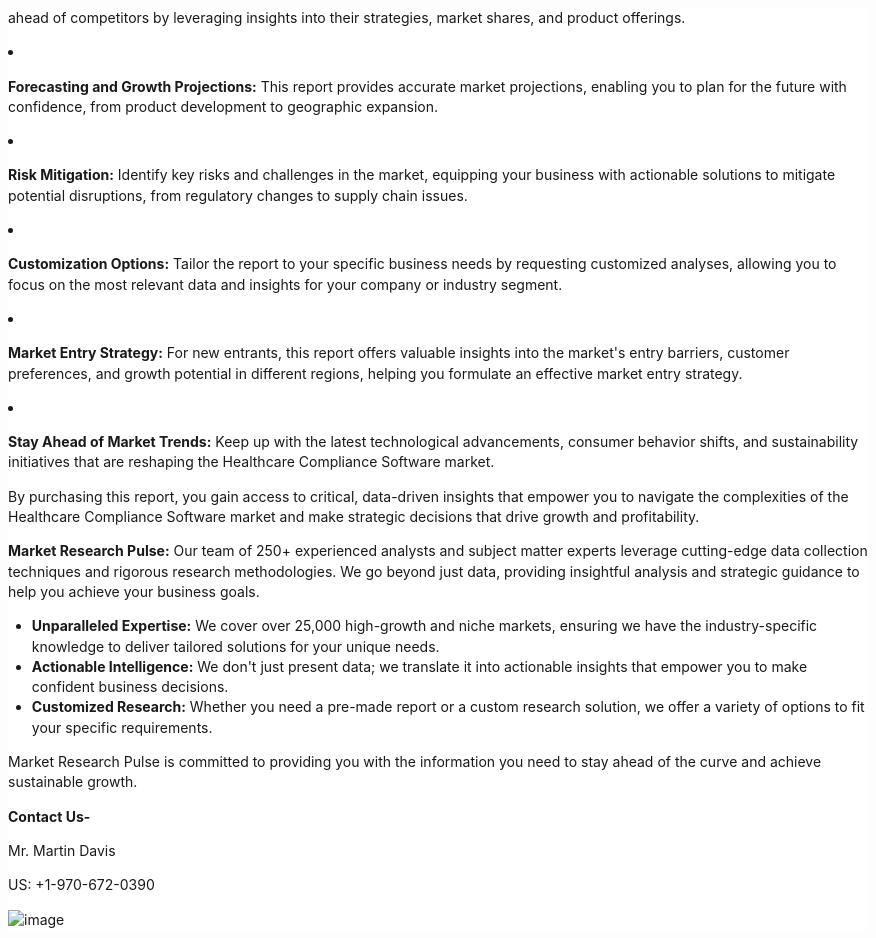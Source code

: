 ahead of competitors by leveraging insights into their strategies, market shares, and product offerings.</p></li><li><p><strong>Forecasting and Growth Projections:</strong> This report provides accurate market projections, enabling you to plan for the future with confidence, from product development to geographic expansion.</p></li><li><p><strong>Risk Mitigation:</strong> Identify key risks and challenges in the market, equipping your business with actionable solutions to mitigate potential disruptions, from regulatory changes to supply chain issues.</p></li><li><p><strong>Customization Options:</strong> Tailor the report to your specific business needs by requesting customized analyses, allowing you to focus on the most relevant data and insights for your company or industry segment.</p></li><li><p><strong>Market Entry Strategy:</strong> For new entrants, this report offers valuable insights into the market's entry barriers, customer preferences, and growth potential in different regions, helping you formulate an effective market entry strategy.</p></li><li><p><strong>Stay Ahead of Market Trends:</strong> Keep up with the latest technological advancements, consumer behavior shifts, and sustainability initiatives that are reshaping the Healthcare Compliance Software market.</p></li></ol><p>By purchasing this report, you gain access to critical, data-driven insights that empower you to navigate the complexities of the Healthcare Compliance Software market and make strategic decisions that drive growth and profitability.</p><p><strong>Market Research Pulse:</strong>&nbsp;Our team of 250+ experienced analysts and subject matter experts leverage cutting-edge data collection techniques and rigorous research methodologies. We go beyond just data, providing insightful analysis and strategic guidance to help you achieve your business goals.</p><ul><li><strong>Unparalleled Expertise:</strong>&nbsp;We cover over 25,000 high-growth and niche markets, ensuring we have the industry-specific knowledge to deliver tailored solutions for your unique needs.</li><li><strong>Actionable Intelligence:</strong>&nbsp;We don't just present data; we translate it into actionable insights that empower you to make confident business decisions.</li><li><strong>Customized Research:</strong>&nbsp;Whether you need a pre-made report or a custom research solution, we offer a variety of options to fit your specific requirements.</li></ul><p>Market Research Pulse is committed to providing you with the information you need to stay ahead of the curve and achieve sustainable growth.</p><p><strong>Contact Us-</strong></p><p>Mr. Martin Davis</p><p>US: +1-970-672-0390</p>
![image](https://github.com/user-attachments/assets/2ca280e3-48d6-4977-a372-0be8f895ab0e)
